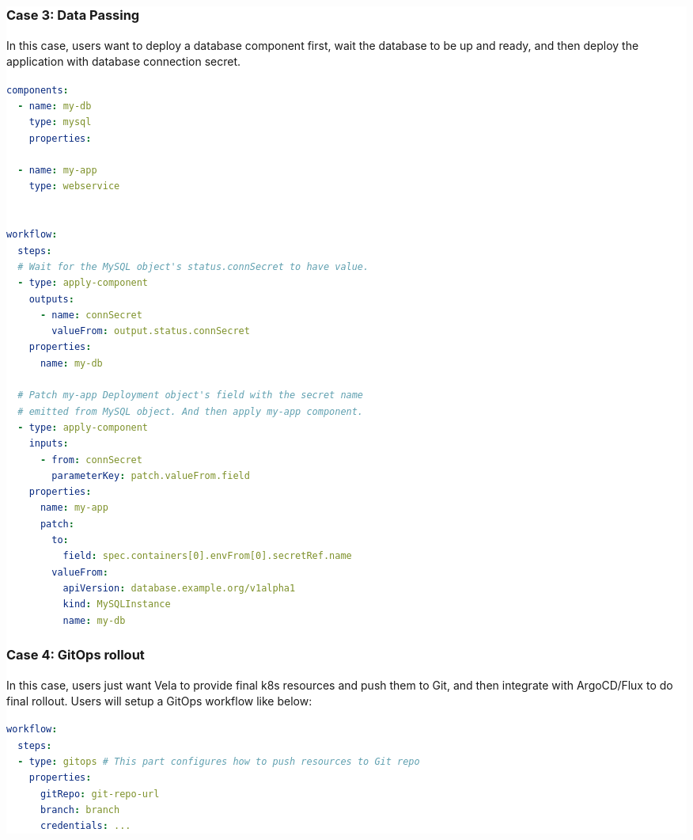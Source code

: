 ### Case 3: Data Passing

In this case, users want to deploy a database component first, wait the database to be up and ready, and then deploy the application with database connection secret.

```yaml
components:
  - name: my-db
    type: mysql
    properties:

  - name: my-app
    type: webservice


workflow:
  steps:
  # Wait for the MySQL object's status.connSecret to have value.
  - type: apply-component
    outputs:
      - name: connSecret
        valueFrom: output.status.connSecret
    properties:
      name: my-db

  # Patch my-app Deployment object's field with the secret name
  # emitted from MySQL object. And then apply my-app component.
  - type: apply-component
    inputs:
      - from: connSecret
        parameterKey: patch.valueFrom.field
    properties:
      name: my-app
      patch:
        to:
          field: spec.containers[0].envFrom[0].secretRef.name
        valueFrom:
          apiVersion: database.example.org/v1alpha1
          kind: MySQLInstance
          name: my-db
```

### Case 4: GitOps rollout

In this case, users just want Vela to provide final k8s resources and push them to Git, and then integrate with ArgoCD/Flux to do final rollout. Users will setup a GitOps workflow like below:

```yaml
workflow:
  steps:
  - type: gitops # This part configures how to push resources to Git repo
    properties:
      gitRepo: git-repo-url
      branch: branch
      credentials: ...
```


[1]: https://github.com/crossplane/oam-kubernetes-runtime/issues/222
[2]: https://cuetorials.com/overview/scope-and-visibility/#hidden-fields-and-values